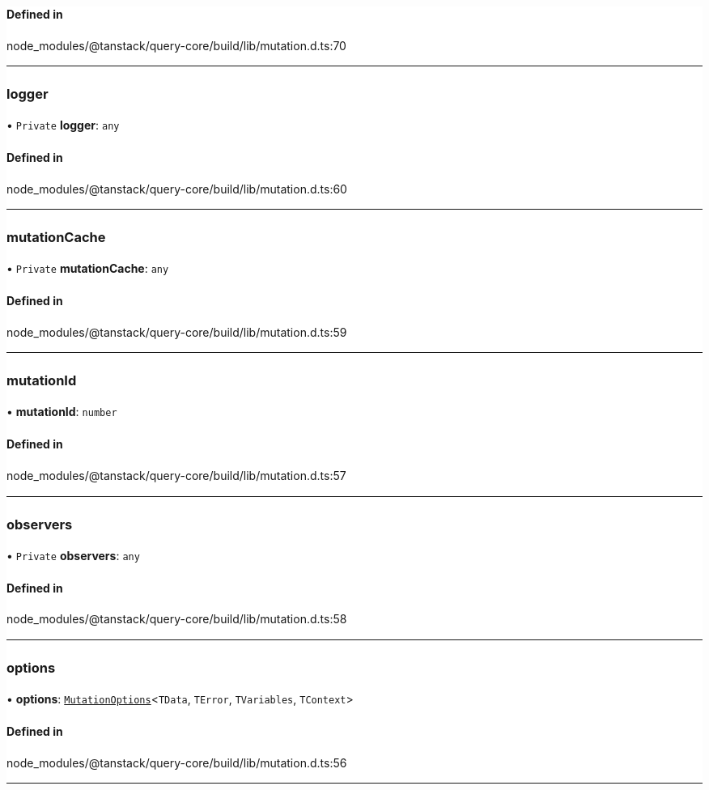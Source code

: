 #### Defined in

node_modules/@tanstack/query-core/build/lib/mutation.d.ts:70

___

### logger

• `Private` **logger**: `any`

#### Defined in

node_modules/@tanstack/query-core/build/lib/mutation.d.ts:60

___

### mutationCache

• `Private` **mutationCache**: `any`

#### Defined in

node_modules/@tanstack/query-core/build/lib/mutation.d.ts:59

___

### mutationId

• **mutationId**: `number`

#### Defined in

node_modules/@tanstack/query-core/build/lib/mutation.d.ts:57

___

### observers

• `Private` **observers**: `any`

#### Defined in

node_modules/@tanstack/query-core/build/lib/mutation.d.ts:58

___

### options

• **options**: [`MutationOptions`](../wiki/%3Cinternal%3E.MutationOptions)<`TData`, `TError`, `TVariables`, `TContext`\>

#### Defined in

node_modules/@tanstack/query-core/build/lib/mutation.d.ts:56

___
